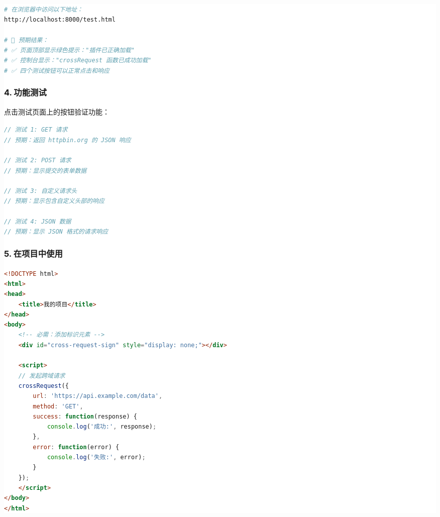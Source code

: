 ```bash
# 在浏览器中访问以下地址：
http://localhost:8000/test.html

# 🎯 预期结果：
# ✅ 页面顶部显示绿色提示："插件已正确加载"
# ✅ 控制台显示："crossRequest 函数已成功加载"
# ✅ 四个测试按钮可以正常点击和响应
```

### 4. 功能测试

点击测试页面上的按钮验证功能：

```javascript
// 测试 1: GET 请求
// 预期：返回 httpbin.org 的 JSON 响应

// 测试 2: POST 请求  
// 预期：显示提交的表单数据

// 测试 3: 自定义请求头
// 预期：显示包含自定义头部的响应

// 测试 4: JSON 数据
// 预期：显示 JSON 格式的请求响应
```

### 5. 在项目中使用

```html
<!DOCTYPE html>
<html>
<head>
    <title>我的项目</title>
</head>
<body>
    <!-- 必需：添加标识元素 -->
    <div id="cross-request-sign" style="display: none;"></div>
    
    <script>
    // 发起跨域请求
    crossRequest({
        url: 'https://api.example.com/data',
        method: 'GET',
        success: function(response) {
            console.log('成功:', response);
        },
        error: function(error) {
            console.log('失败:', error);
        }
    });
    </script>
</body>
</html>
```
